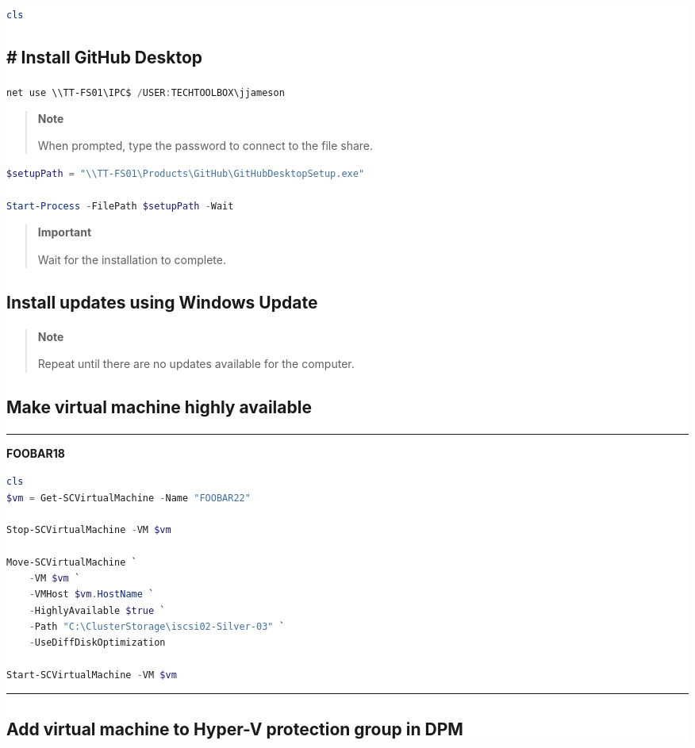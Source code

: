 ```PowerShell
cls
```

## # Install GitHub Desktop

```PowerShell
net use \\TT-FS01\IPC$ /USER:TECHTOOLBOX\jjameson
```

> **Note**
>
> When prompted, type the password to connect to the file share.

```PowerShell
$setupPath = "\\TT-FS01\Products\GitHub\GitHubDesktopSetup.exe"

Start-Process -FilePath $setupPath -Wait
```

> **Important**
>
> Wait for the installation to complete.

## Install updates using Windows Update

> **Note**
>
> Repeat until there are no updates available for the computer.

## Make virtual machine highly available

---

**FOOBAR18**

```PowerShell
cls
$vm = Get-SCVirtualMachine -Name "FOOBAR22"

Stop-SCVirtualMachine -VM $vm

Move-SCVirtualMachine `
    -VM $vm `
    -VMHost $vm.HostName `
    -HighlyAvailable $true `
    -Path "C:\ClusterStorage\iscsi02-Silver-03" `
    -UseDiffDiskOptimization

Start-SCVirtualMachine -VM $vm
```

---

## Add virtual machine to Hyper-V protection group in DPM
